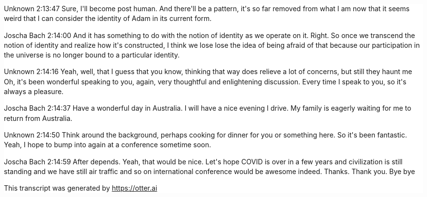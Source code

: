 Unknown 2:13:47
Sure, I'll become post human. And there'll be a pattern, it's so far removed from what I am now that it seems weird that I can consider the identity of Adam in its current form.

Joscha Bach 2:14:00
And it has something to do with the notion of identity as we operate on it. Right. So once we transcend the notion of identity and realize how it's constructed, I think we lose lose the idea of being afraid of that because our participation in the universe is no longer bound to a particular identity.

Unknown 2:14:16
Yeah, well, that I guess that you know, thinking that way does relieve a lot of concerns, but still they haunt me Oh, it's been wonderful speaking to you, again, very thoughtful and enlightening discussion. Every time I speak to you, so it's always a pleasure.

Joscha Bach 2:14:37
Have a wonderful day in Australia. I will have a nice evening I drive. My family is eagerly waiting for me to return from Australia.

Unknown 2:14:50
Think around the background, perhaps cooking for dinner for you or something here. So it's been fantastic. Yeah, I hope to bump into again at a conference sometime soon.

Joscha Bach 2:14:59
After depends. Yeah, that would be nice. Let's hope COVID is over in a few years and civilization is still standing and we have still air traffic and so on international conference would be awesome indeed. Thanks. Thank you. Bye bye

This transcript was generated by https://otter.ai